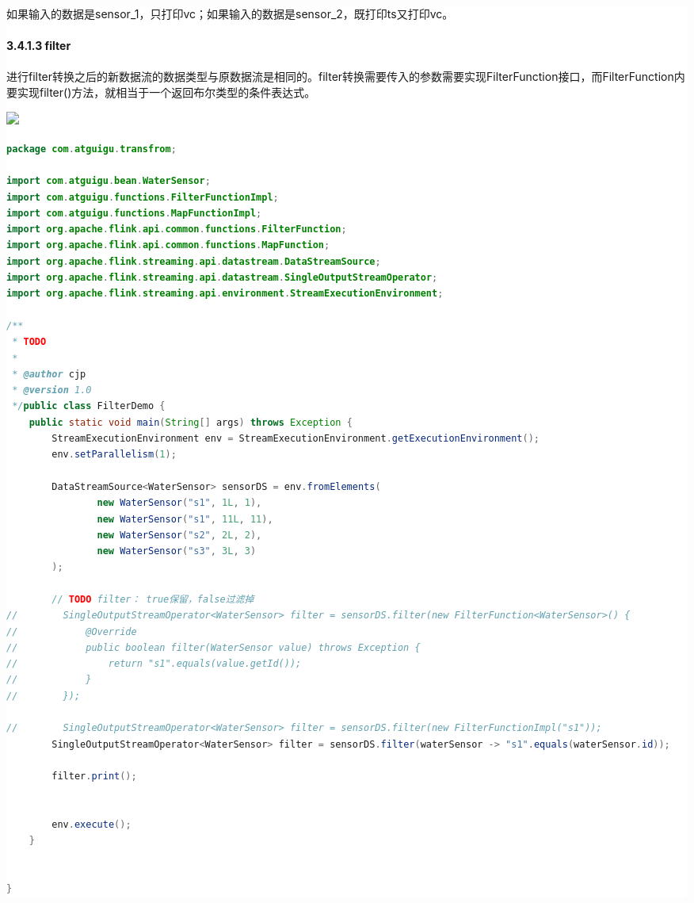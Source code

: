 如果输入的数据是sensor_1，只打印vc；如果输入的数据是sensor_2，既打印ts又打印vc。

#### 3.4.1.3 filter
进行filter转换之后的新数据流的数据类型与原数据流是相同的。filter转换需要传入的参数需要实现FilterFunction接口，而FilterFunction内要实现filter()方法，就相当于一个返回布尔类型的条件表达式。

![](https://raw.githubusercontent.com/BaihlUp/Figurebed/master/2023/20240106205231.png)

```java
package com.atguigu.transfrom;  
  
import com.atguigu.bean.WaterSensor;  
import com.atguigu.functions.FilterFunctionImpl;  
import com.atguigu.functions.MapFunctionImpl;  
import org.apache.flink.api.common.functions.FilterFunction;  
import org.apache.flink.api.common.functions.MapFunction;  
import org.apache.flink.streaming.api.datastream.DataStreamSource;  
import org.apache.flink.streaming.api.datastream.SingleOutputStreamOperator;  
import org.apache.flink.streaming.api.environment.StreamExecutionEnvironment;  
  
/**  
 * TODO  
 *  
 * @author cjp  
 * @version 1.0  
 */public class FilterDemo {  
    public static void main(String[] args) throws Exception {  
        StreamExecutionEnvironment env = StreamExecutionEnvironment.getExecutionEnvironment();  
        env.setParallelism(1);  
  
        DataStreamSource<WaterSensor> sensorDS = env.fromElements(  
                new WaterSensor("s1", 1L, 1),  
                new WaterSensor("s1", 11L, 11),  
                new WaterSensor("s2", 2L, 2),  
                new WaterSensor("s3", 3L, 3)  
        );  
  
        // TODO filter： true保留，false过滤掉  
//        SingleOutputStreamOperator<WaterSensor> filter = sensorDS.filter(new FilterFunction<WaterSensor>() {  
//            @Override  
//            public boolean filter(WaterSensor value) throws Exception {  
//                return "s1".equals(value.getId());  
//            }  
//        });  
  
//        SingleOutputStreamOperator<WaterSensor> filter = sensorDS.filter(new FilterFunctionImpl("s1"));  
        SingleOutputStreamOperator<WaterSensor> filter = sensorDS.filter(waterSensor -> "s1".equals(waterSensor.id));  
  
        filter.print();  
  
  
        env.execute();  
    }  
  
  
}
```
